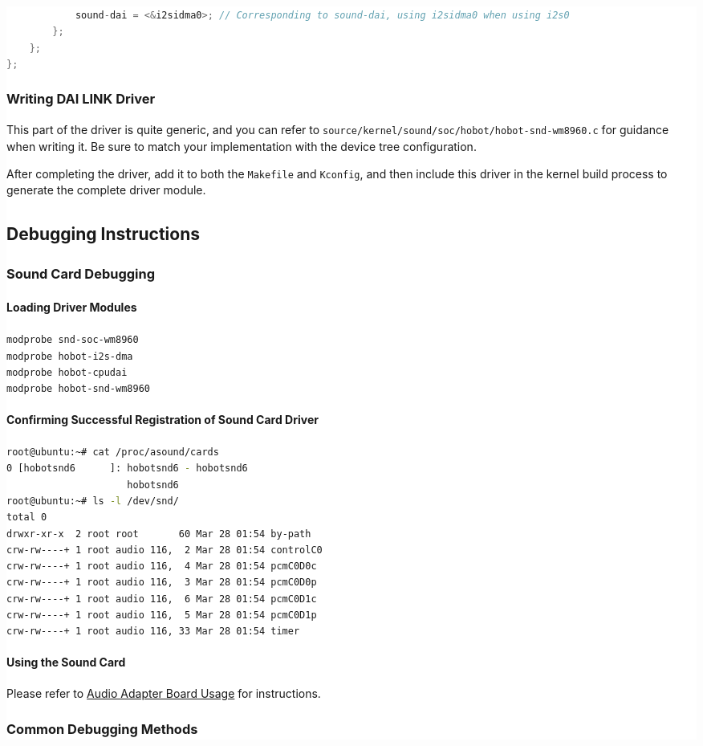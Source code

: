 ```c
            sound-dai = <&i2sidma0>; // Corresponding to sound-dai, using i2sidma0 when using i2s0
        };
    };
};
```

### Writing DAI LINK Driver

This part of the driver is quite generic, and you can refer to `source/kernel/sound/soc/hobot/hobot-snd-wm8960.c` for guidance when writing it. Be sure to match your implementation with the device tree configuration.

After completing the driver, add it to both the `Makefile` and `Kconfig`, and then include this driver in the kernel build process to generate the complete driver module.

## Debugging Instructions

### Sound Card Debugging

#### Loading Driver Modules

```bash
modprobe snd-soc-wm8960
modprobe hobot-i2s-dma
modprobe hobot-cpudai
modprobe hobot-snd-wm8960
```

#### Confirming Successful Registration of Sound Card Driver

```bash
root@ubuntu:~# cat /proc/asound/cards
0 [hobotsnd6      ]: hobotsnd6 - hobotsnd6
                     hobotsnd6
root@ubuntu:~# ls -l /dev/snd/
total 0
drwxr-xr-x  2 root root       60 Mar 28 01:54 by-path
crw-rw----+ 1 root audio 116,  2 Mar 28 01:54 controlC0
crw-rw----+ 1 root audio 116,  4 Mar 28 01:54 pcmC0D0c
crw-rw----+ 1 root audio 116,  3 Mar 28 01:54 pcmC0D0p
crw-rw----+ 1 root audio 116,  6 Mar 28 01:54 pcmC0D1c
crw-rw----+ 1 root audio 116,  5 Mar 28 01:54 pcmC0D1p
crw-rw----+ 1 root audio 116, 33 Mar 28 01:54 timer
```
#### Using the Sound Card

Please refer to [Audio Adapter Board Usage](../../hardware_development/rdk_x3_module/audio_board.md) for instructions.

### Common Debugging Methods
